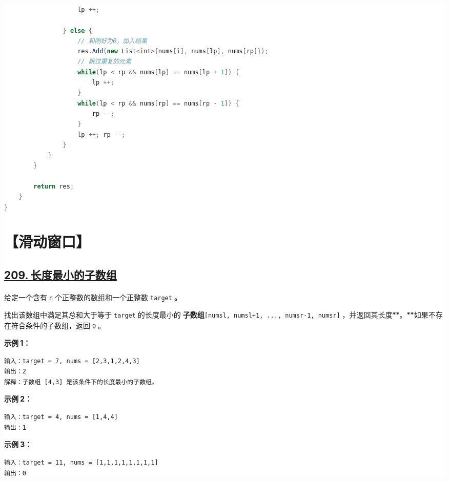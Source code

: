 ```csharp
                    lp ++;

                } else {
                    // 和刚好为0，加入结果
                    res.Add(new List<int>{nums[i], nums[lp], nums[rp]});
                    // 跳过重复的元素
                    while(lp < rp && nums[lp] == nums[lp + 1]) {
                        lp ++;
                    }
                    while(lp < rp && nums[rp] == nums[rp - 1]) {
                        rp --;
                    }
                    lp ++; rp --;
                }
            }
        }

        return res;
    }
}
```

# 【滑动窗口】

## [209. 长度最小的子数组](https://leetcode.cn/problems/minimum-size-subarray-sum/)

给定一个含有 `n` 个正整数的数组和一个正整数 `target` **。**

找出该数组中满足其总和大于等于 `target` 的长度最小的 **子数组**`[numsl, numsl+1, ..., numsr-1, numsr]` ，并返回其长度**。**如果不存在符合条件的子数组，返回 `0` 。

**示例 1：**

```
输入：target = 7, nums = [2,3,1,2,4,3]
输出：2
解释：子数组 [4,3] 是该条件下的长度最小的子数组。
```

**示例 2：**

```
输入：target = 4, nums = [1,4,4]
输出：1
```

**示例 3：**

```
输入：target = 11, nums = [1,1,1,1,1,1,1,1]
输出：0
```
